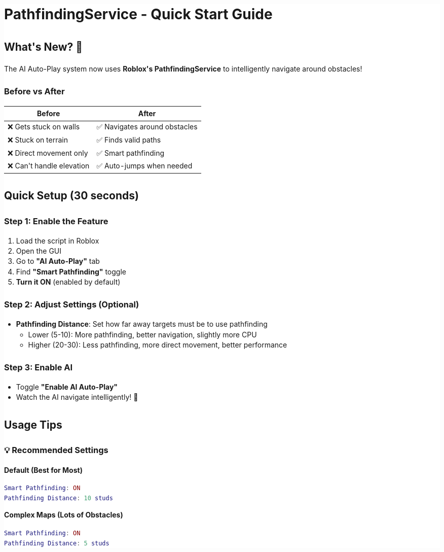 # PathfindingService - Quick Start Guide

## What's New? 🎉

The AI Auto-Play system now uses **Roblox's PathfindingService** to intelligently navigate around obstacles!

### Before vs After

| Before | After |
|--------|-------|
| ❌ Gets stuck on walls | ✅ Navigates around obstacles |
| ❌ Stuck on terrain | ✅ Finds valid paths |
| ❌ Direct movement only | ✅ Smart pathfinding |
| ❌ Can't handle elevation | ✅ Auto-jumps when needed |

## Quick Setup (30 seconds)

### Step 1: Enable the Feature
1. Load the script in Roblox
2. Open the GUI
3. Go to **"AI Auto-Play"** tab
4. Find **"Smart Pathfinding"** toggle
5. **Turn it ON** (enabled by default)

### Step 2: Adjust Settings (Optional)
- **Pathfinding Distance**: Set how far away targets must be to use pathfinding
  - Lower (5-10): More pathfinding, better navigation, slightly more CPU
  - Higher (20-30): Less pathfinding, more direct movement, better performance

### Step 3: Enable AI
- Toggle **"Enable AI Auto-Play"**
- Watch the AI navigate intelligently! 🤖

## Usage Tips

### 💡 Recommended Settings

**Default (Best for Most)**
```lua
Smart Pathfinding: ON
Pathfinding Distance: 10 studs
```

**Complex Maps (Lots of Obstacles)**
```lua
Smart Pathfinding: ON
Pathfinding Distance: 5 studs
```
